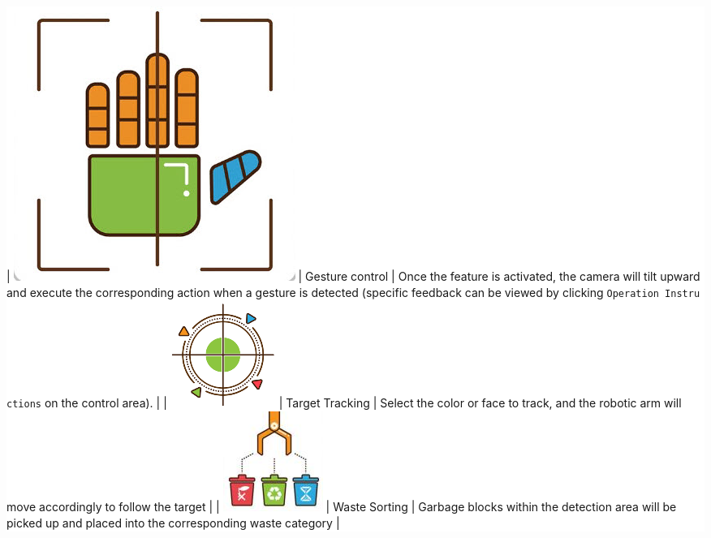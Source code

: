 | <img src="../_static/media/chapter_1/section_1/media/image67.jpeg"  /> |   Gesture control    | Once the feature is activated, the camera will tilt upward and execute the corresponding action when a gesture is detected (specific feedback can be viewed by clicking `Operation Instructions` on the control area). |
| <img src="../_static/media/chapter_1/section_1/media/image68.png" /> |   Target Tracking    | Select the color or face to track, and the robotic arm will move accordingly to follow the target |
| <img src="../_static/media/chapter_1/section_1/media/image69.jpeg"  /> |    Waste Sorting     | Garbage blocks within the detection area will be picked up and placed into the corresponding waste category |